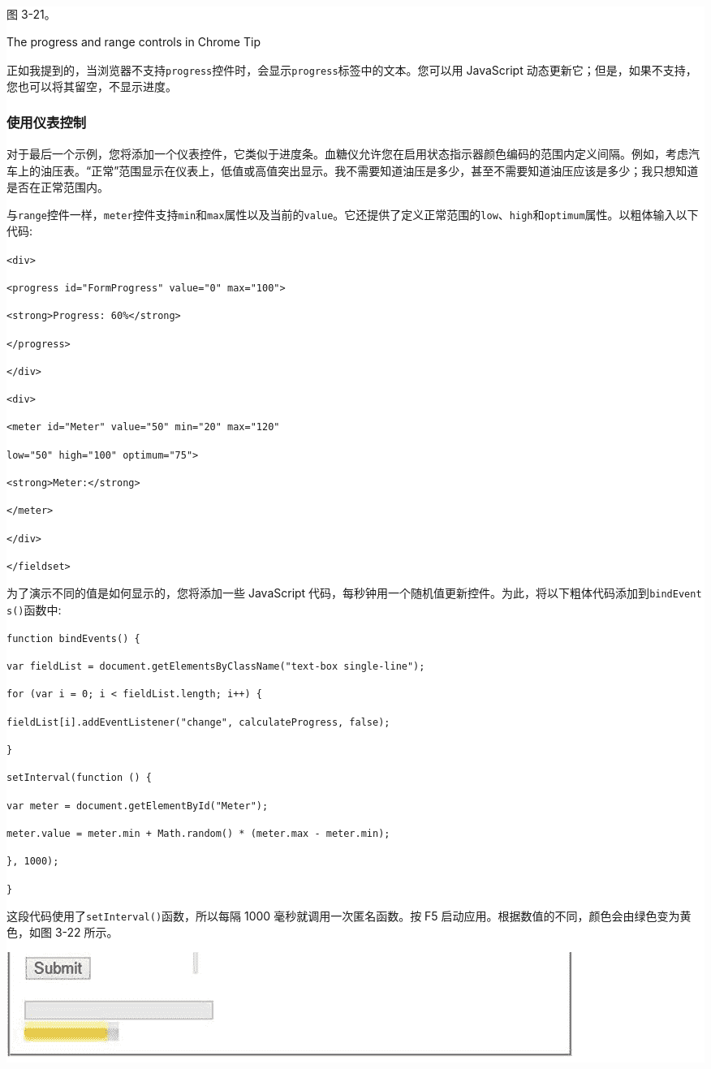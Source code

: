 图 3-21。

The progress and range controls in Chrome Tip

正如我提到的，当浏览器不支持`progress`控件时，会显示`progress`标签中的文本。您可以用 JavaScript 动态更新它；但是，如果不支持，您也可以将其留空，不显示进度。

### 使用仪表控制

对于最后一个示例，您将添加一个仪表控件，它类似于进度条。血糖仪允许您在启用状态指示器颜色编码的范围内定义间隔。例如，考虑汽车上的油压表。“正常”范围显示在仪表上，低值或高值突出显示。我不需要知道油压是多少，甚至不需要知道油压应该是多少；我只想知道是否在正常范围内。

与`range`控件一样，`meter`控件支持`min`和`max`属性以及当前的`value`。它还提供了定义正常范围的`low`、`high`和`optimum`属性。以粗体输入以下代码:

`<div>`

`<progress id="FormProgress" value="0" max="100">`

`<strong>Progress: 60%</strong>`

`</progress>`

`</div>`

`<div>`

`<meter id="Meter" value="50" min="20" max="120"`

`low="50" high="100" optimum="75">`

`<strong>Meter:</strong>`

`</meter>`

`</div>`

`</fieldset>`

为了演示不同的值是如何显示的，您将添加一些 JavaScript 代码，每秒钟用一个随机值更新控件。为此，将以下粗体代码添加到`bindEvents()`函数中:

`function bindEvents() {`

`var fieldList = document.getElementsByClassName("text-box single-line");`

`for (var i = 0; i < fieldList.length; i++) {`

`fieldList[i].addEventListener("change", calculateProgress, false);`

`}`

`setInterval(function () {`

`var meter = document.getElementById("Meter");`

`meter.value = meter.min + Math.random() * (meter.max - meter.min);`

`}, 1000);`

`}`

这段代码使用了`setInterval()`函数，所以每隔 1000 毫秒就调用一次匿名函数。按 F5 启动应用。根据数值的不同，颜色会由绿色变为黄色，如图 3-22 所示。

![A978-1-4842-1147-2_3_Fig22_HTML.jpg](img/A978-1-4842-1147-2_3_Fig22_HTML.jpg)
